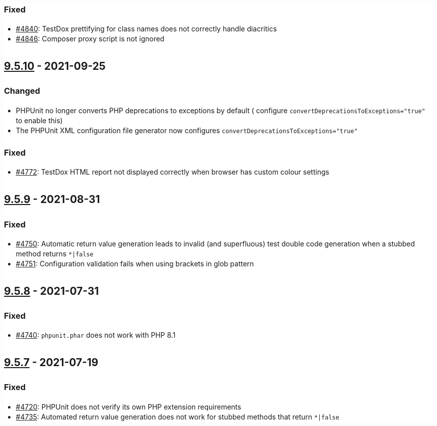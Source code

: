 ### Fixed

* [#4840](https://github.com/sebastianbergmann/phpunit/pull/4840): TestDox prettifying for class names does not
  correctly handle diacritics
* [#4846](https://github.com/sebastianbergmann/phpunit/pull/4846): Composer proxy script is not ignored

## [9.5.10] - 2021-09-25

### Changed

* PHPUnit no longer converts PHP deprecations to exceptions by default (
  configure `convertDeprecationsToExceptions="true"` to enable this)
* The PHPUnit XML configuration file generator now configures `convertDeprecationsToExceptions="true"`

### Fixed

* [#4772](https://github.com/sebastianbergmann/phpunit/pull/4772): TestDox HTML report not displayed correctly when
  browser has custom colour settings

## [9.5.9] - 2021-08-31

### Fixed

* [#4750](https://github.com/sebastianbergmann/phpunit/issues/4750): Automatic return value generation leads to
  invalid (and superfluous) test double code generation when a stubbed method returns `*|false`
* [#4751](https://github.com/sebastianbergmann/phpunit/issues/4751): Configuration validation fails when using brackets
  in glob pattern

## [9.5.8] - 2021-07-31

### Fixed

* [#4740](https://github.com/sebastianbergmann/phpunit/issues/4740): `phpunit.phar` does not work with PHP 8.1

## [9.5.7] - 2021-07-19

### Fixed

* [#4720](https://github.com/sebastianbergmann/phpunit/issues/4720): PHPUnit does not verify its own PHP extension
  requirements
* [#4735](https://github.com/sebastianbergmann/phpunit/issues/4735): Automated return value generation does not work for
  stubbed methods that return `*|false`


[9.5.21]: https://github.com/sebastianbergmann/phpunit/compare/9.5.20...9.5.21
[9.5.20]: https://github.com/sebastianbergmann/phpunit/compare/9.5.19...9.5.20
[9.5.19]: https://github.com/sebastianbergmann/phpunit/compare/9.5.18...9.5.19
[9.5.18]: https://github.com/sebastianbergmann/phpunit/compare/9.5.17...9.5.18
[9.5.17]: https://github.com/sebastianbergmann/phpunit/compare/9.5.16...9.5.17
[9.5.16]: https://github.com/sebastianbergmann/phpunit/compare/dc738383c519243b0a967f63943a848d3fd861aa...9.5.16
[9.5.15]: https://github.com/sebastianbergmann/phpunit/compare/9.5.14...dc738383c519243b0a967f63943a848d3fd861aa
[9.5.14]: https://github.com/sebastianbergmann/phpunit/compare/9.5.13...9.5.14
[9.5.13]: https://github.com/sebastianbergmann/phpunit/compare/9.5.12...9.5.13
[9.5.12]: https://github.com/sebastianbergmann/phpunit/compare/9.5.11...9.5.12
[9.5.11]: https://github.com/sebastianbergmann/phpunit/compare/9.5.10...9.5.11
[9.5.10]: https://github.com/sebastianbergmann/phpunit/compare/9.5.9...9.5.10
[9.5.9]: https://github.com/sebastianbergmann/phpunit/compare/9.5.8...9.5.9
[9.5.8]: https://github.com/sebastianbergmann/phpunit/compare/9.5.7...9.5.8
[9.5.7]: https://github.com/sebastianbergmann/phpunit/compare/9.5.6...9.5.7
[9.5.6]: https://github.com/sebastianbergmann/phpunit/compare/9.5.5...9.5.6
[9.5.5]: https://github.com/sebastianbergmann/phpunit/compare/9.5.4...9.5.5
[9.5.4]: https://github.com/sebastianbergmann/phpunit/compare/9.5.3...9.5.4
[9.5.3]: https://github.com/sebastianbergmann/phpunit/compare/9.5.2...9.5.3
[9.5.2]: https://github.com/sebastianbergmann/phpunit/compare/9.5.1...9.5.2
[9.5.1]: https://github.com/sebastianbergmann/phpunit/compare/9.5.0...9.5.1
[9.5.0]: https://github.com/sebastianbergmann/phpunit/compare/9.4.4...9.5.0